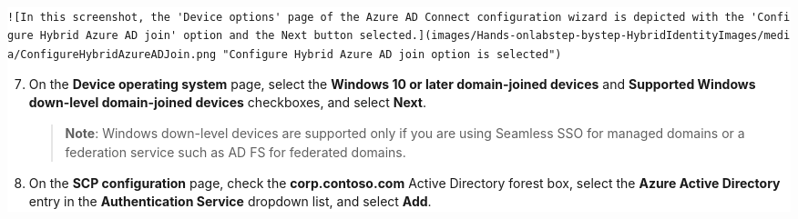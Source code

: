     ![In this screenshot, the 'Device options' page of the Azure AD Connect configuration wizard is depicted with the 'Configure Hybrid Azure AD join' option and the Next button selected.](images/Hands-onlabstep-bystep-HybridIdentityImages/media/ConfigureHybridAzureADJoin.png "Configure Hybrid Azure AD join option is selected")

7. On the **Device operating system** page, select the **Windows 10 or later domain-joined devices** and **Supported Windows down-level domain-joined devices** checkboxes, and select **Next**.

   > **Note**: Windows down-level devices are supported only if you are using Seamless SSO for managed domains or a federation service such as AD FS for federated domains.

8. On the **SCP configuration** page, check the **corp.contoso.com** Active Directory forest box, select the **Azure Active Directory** entry in the **Authentication Service** dropdown list, and select **Add**.
